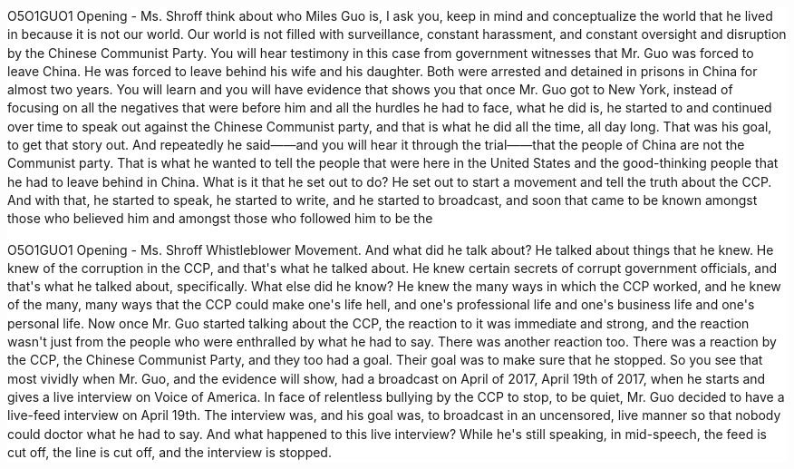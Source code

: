 

O5O1GUO1 Opening - Ms. Shroff
think about who Miles Guo is, I ask you, keep in mind and
conceptualize the world that he lived in because it is not our
world. Our world is not filled with surveillance, constant
harassment, and constant oversight and disruption by the
Chinese Communist Party.
You will hear testimony in this case from government
witnesses that Mr. Guo was forced to leave China. He was
forced to leave behind his wife and his daughter. Both were
arrested and detained in prisons in China for almost two years.
You will learn and you will have evidence that shows
you that once Mr. Guo got to New York, instead of focusing on
all the negatives that were before him and all the hurdles he
had to face, what he did is, he started to and continued over
time to speak out against the Chinese Communist party, and that
is what he did all the time, all day long. That was his goal,
to get that story out. And repeatedly he said——and you will
hear it through the trial——that the people of China are not the
Communist party. That is what he wanted to tell the people
that were here in the United States and the good-thinking
people that he had to leave behind in China.
What is it that he set out to do? He set out to start
a movement and tell the truth about the CCP. And with that, he
started to speak, he started to write, and he started to
broadcast, and soon that came to be known amongst those who
believed him and amongst those who followed him to be the



O5O1GUO1 Opening - Ms. Shroff
Whistleblower Movement.
And what did he talk about? He talked about things
that he knew. He knew of the corruption in the CCP, and that's
what he talked about. He knew certain secrets of corrupt
government officials, and that's what he talked about,
specifically. What else did he know? He knew the many ways in
which the CCP worked, and he knew of the many, many ways that
the CCP could make one's life hell, and one's professional life
and one's business life and one's personal life.
Now once Mr. Guo started talking about the CCP, the
reaction to it was immediate and strong, and the reaction
wasn't just from the people who were enthralled by what he had
to say. There was another reaction too. There was a reaction
by the CCP, the Chinese Communist Party, and they too had a
goal. Their goal was to make sure that he stopped.
So you see that most vividly when Mr. Guo, and the
evidence will show, had a broadcast on April of 2017,
April 19th of 2017, when he starts and gives a live interview
on Voice of America. In face of relentless bullying by the CCP
to stop, to be quiet, Mr. Guo decided to have a live-feed
interview on April 19th. The interview was, and his goal was,
to broadcast in an uncensored, live manner so that nobody could
doctor what he had to say. And what happened to this live
interview? While he's still speaking, in mid-speech, the feed
is cut off, the line is cut off, and the interview is stopped.
